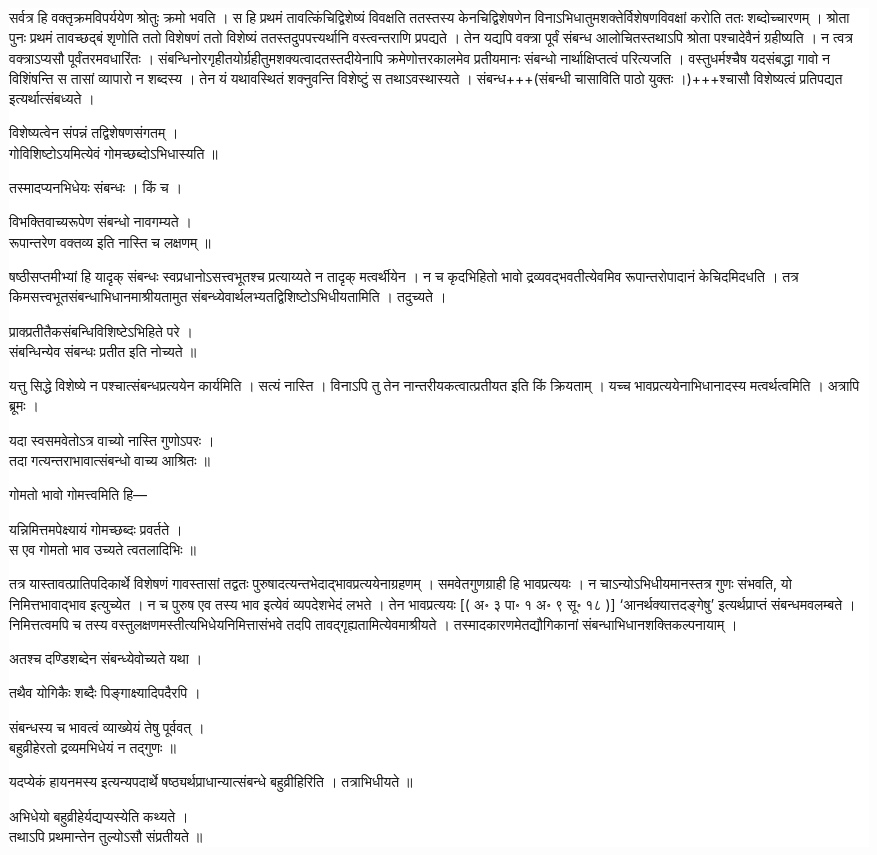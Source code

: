 
सर्वत्र हि वक्तृक्रमविपर्ययेण श्रोतुः क्रमो भवति । स हि प्रथमं तावत्किंचिद्विशेष्यं विवक्षति ततस्तस्य केनचिद्विशेषणेन विनाऽभिधातुमशक्तेर्विशेषणविवक्षां करोति ततः शब्दोच्चारणम् । श्रोता पुनः प्रथमं तावच्छद्बं शृणोति ततो विशेषणं ततो विशेष्यं ततस्तदुपपत्त्यर्थानि वस्त्वन्तराणि प्रपद्यते । तेन यद्यपि वक्त्रा पूर्वं संबन्ध आलोचितस्तथाऽपि श्रोता पश्चादेवैनं ग्रहीष्यति । न त्वत्र वक्त्राऽप्यसौ पूर्वंतरमवधारिंतः । संबन्धिनोरगृहीतयोर्ग्रहीतुमशक्यत्वादतस्तदीयेनापि क्रमेणोत्तरकालमेव प्रतीयमानः संबन्धो नार्थाक्षिप्तत्वं परित्यजति । वस्तुधर्मश्चैष यदसंबद्धा गावो न विशिंषन्ति स तासां व्यापारो न शब्दस्य । तेन यं यथावस्थितं शक्नुवन्ति विशेष्टुं स तथाऽवस्थास्यते । संबन्ध+++(संबन्धी चासाविति पाठो युक्तः ।)+++श्चासौ विशेष्यत्वं प्रतिपद्यत इत्यर्थात्संबध्यते ।

विशेष्यत्वेन संपन्नं तद्विशेषणसंगतम् ।  
गोविशिष्टोऽयमित्येवं गोमच्छब्दोऽभिधास्यति ॥  


तस्मादप्यनभिधेयः संबन्धः । किं च ।

विभक्तिवाच्यरूपेण संबन्धो नावगम्यते ।  
रूपान्तरेण वक्तव्य इति नास्ति च लक्षणम् ॥  


षष्ठीसप्तमीभ्यां हि यादृक् संबन्धः स्वप्रधानोऽसत्त्वभूतश्च प्रत्याय्यते न तादृक् मत्वर्थीयेन । न च कृदभिहितो भावो द्रव्यवद्भवतीत्येवमिव रूपान्तरोपादानं केचिदमिदधति । तत्र किमसत्त्वभूतसंबन्धाभिधानमाश्रीयतामुत संबन्ध्येवार्थलभ्यतद्विशिष्टोऽभिधीयतामिति । तदुच्यते ।

प्राक्प्रतीतैकसंबन्धिविशिष्टेऽभिहिते परे ।  
संबन्धिन्येव संबन्धः प्रतीत इति नोच्यते ॥  


यत्तु सिद्धे विशेष्ये न पश्चात्संबन्धप्रत्ययेन कार्यमिति । सत्यं नास्ति । विनाऽपि तु तेन नान्तरीयकत्वात्प्रतीयत इति किं क्रियताम् । यच्च भावप्रत्ययेनाभिधानादस्य मत्वर्थत्वमिति । अत्रापि ब्रूमः ।

यदा स्वसमवेतोऽत्र वाच्यो नास्ति गुणोऽपरः ।  
तदा गत्यन्तराभावात्संबन्धो वाच्य आश्रितः ॥  


गोमतो भावो गोमत्त्वमिति हि—

यन्निमित्तमपेक्ष्यायं गोमच्छब्दः प्रवर्तते ।  
स एव गोमतो भाव उच्यते त्वतलादिभिः ॥  


तत्र यास्तावत्प्रातिपदिकार्थे विशेषणं गावस्तासां तद्वतः पुरुषादत्यन्तभेदाद्भावप्रत्ययेनाग्रहणम् । समवेतगुणग्राही हि भावप्रत्ययः । न चाऽन्योऽभिधीयमानस्तत्र गुणः संभवति, यो निमित्तभावाद्भाव इत्युच्येत । न च पुरुष एव तस्य भाव इत्येवं व्यपदेशभेदं लभते । तेन भावप्रत्ययः  \[( अ॰ ३ पा॰ १ अ॰ ९ सू॰ १८ )\] ‘आनर्थक्यात्तदङ्गेषु’ इत्यर्थप्राप्तं संबन्धमवलम्बते । निमित्तत्वमपि च तस्य वस्तुलक्षणमस्तीत्यभिधेयनिमित्तासंभवे तदपि तावद्गृह्यतामित्येवमाश्रीयते । तस्मादकारणमेतद्यौगिकानां संबन्धाभिधानशक्तिकल्पनायाम् ।

अतश्च दण्डिशब्देन संबन्ध्येवोच्यते यथा ।  


तथैव योगिकैः शब्दैः पिङ्गाक्ष्यादिपदैरपि ।  


संबन्धस्य च भावत्वं व्याख्येयं तेषु पूर्ववत् ।  
बहुव्रीहेरतो द्रव्यमभिधेयं न तद्गुणः ॥  


यदप्येकं हायनमस्य इत्यन्यपदार्थे षष्ठ्यर्थप्राधान्यात्संबन्धे बहुव्रीहिरिति । तत्राभिधीयते ॥

अभिधेयो बहुव्रीहेर्यद्यप्यस्येति कथ्यते ।  
तथाऽपि प्रथमान्तेन तुल्योऽसौ संप्रतीयते ॥  
